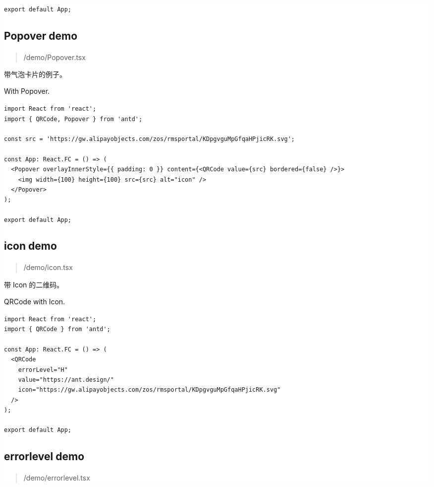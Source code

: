 ```tsx
export default App;
```

## Popover demo
>/demo/Popover.tsx


带气泡卡片的例子。



With Popover.
```tsx
import React from 'react';
import { QRCode, Popover } from 'antd';

const src = 'https://gw.alipayobjects.com/zos/rmsportal/KDpgvguMpGfqaHPjicRK.svg';

const App: React.FC = () => (
  <Popover overlayInnerStyle={{ padding: 0 }} content={<QRCode value={src} bordered={false} />}>
    <img width={100} height={100} src={src} alt="icon" />
  </Popover>
);

export default App;
```

## icon demo
>/demo/icon.tsx


带 Icon 的二维码。



QRCode with Icon.
```tsx
import React from 'react';
import { QRCode } from 'antd';

const App: React.FC = () => (
  <QRCode
    errorLevel="H"
    value="https://ant.design/"
    icon="https://gw.alipayobjects.com/zos/rmsportal/KDpgvguMpGfqaHPjicRK.svg"
  />
);

export default App;
```

## errorlevel demo
>/demo/errorlevel.tsx
